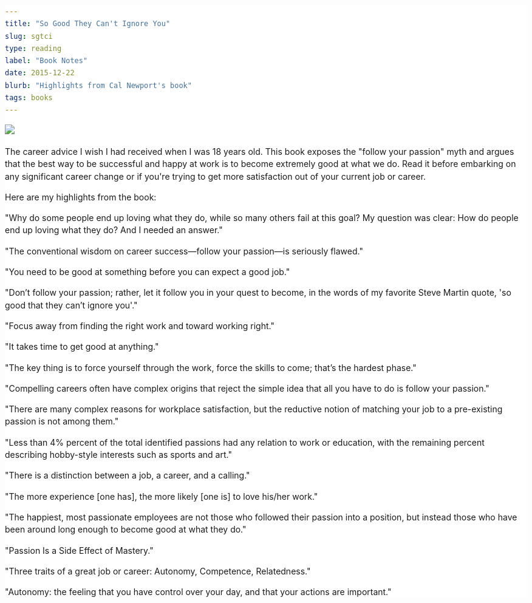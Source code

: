 ```yaml
---
title: "So Good They Can't Ignore You"
slug: sgtci
type: reading
label: "Book Notes"
date: 2015-12-22
blurb: "Highlights from Cal Newport's book"
tags: books
---
```


<img src="/img/sgtci.jpg" width="100px">

The career advice I wish I had received when I was 18 years old. This book exposes the "follow your passion" myth and argues that the best way to be successful and happy at work is to become extremely good at what we do. Read it before embarking on any significant career change or if you're trying to get more satisfaction out of your current job or career.

Here are my highlights from the book:

"Why do some people end up loving what they do, while so many others fail at this goal? My question was clear: How do people end up loving what they do? And I needed an answer."

"The conventional wisdom on career success—follow your passion—is seriously flawed."

"You need to be good at something before you can expect a good job."

"Don’t follow your passion; rather, let it follow you in your quest to become, in the words of my favorite Steve Martin quote, 'so good that they can’t ignore you'."

"Focus away from finding the right work and toward working right."

"It takes time to get good at anything."

"The key thing is to force yourself through the work, force the skills to come; that’s the hardest phase."

"Compelling careers often have complex origins that reject the simple idea that all you have to do is follow your passion."

"There are many complex reasons for workplace satisfaction, but the reductive notion of matching your job to a pre-existing passion is not among them."

"Less than 4% percent of the total identified passions had any relation to work or education, with the remaining percent describing hobby-style interests such as sports and art."

"There is a distinction between a job, a career, and a calling."

"The more experience [one has], the more likely [one is] to love his/her work."

"The happiest, most passionate employees are not those who followed their passion into a position, but instead those who have been around long enough to become good at what they do."

"Passion Is a Side Effect of Mastery."

"Three traits of a great job or career: Autonomy, Competence, Relatedness."

"Autonomy: the feeling that you have control over your day, and that your actions are important."
